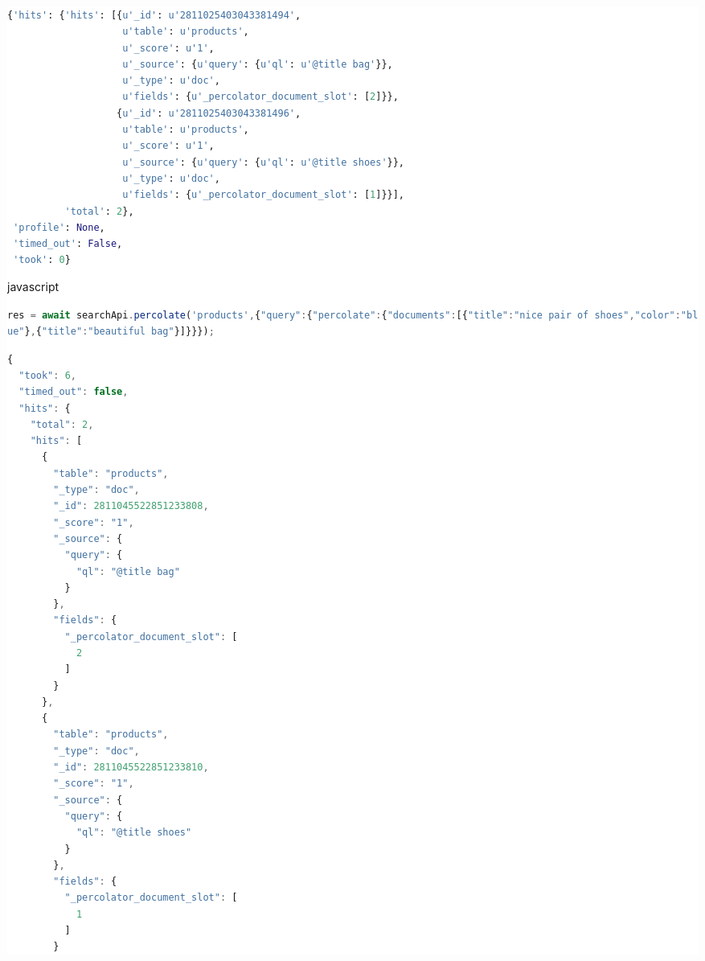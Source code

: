 ``` python
{'hits': {'hits': [{u'_id': u'2811025403043381494',
                    u'table': u'products',
                    u'_score': u'1',
                    u'_source': {u'query': {u'ql': u'@title bag'}},
                    u'_type': u'doc',
                    u'fields': {u'_percolator_document_slot': [2]}},
                   {u'_id': u'2811025403043381496',
                    u'table': u'products',
                    u'_score': u'1',
                    u'_source': {u'query': {u'ql': u'@title shoes'}},
                    u'_type': u'doc',
                    u'fields': {u'_percolator_document_slot': [1]}}],
          'total': 2},
 'profile': None,
 'timed_out': False,
 'took': 0}

```

javascript


```javascript
res = await searchApi.percolate('products',{"query":{"percolate":{"documents":[{"title":"nice pair of shoes","color":"blue"},{"title":"beautiful bag"}]}}});
```

``` javascript
{
  "took": 6,
  "timed_out": false,
  "hits": {
    "total": 2,
    "hits": [
      {
        "table": "products",
        "_type": "doc",
        "_id": 2811045522851233808,
        "_score": "1",
        "_source": {
          "query": {
            "ql": "@title bag"
          }
        },
        "fields": {
          "_percolator_document_slot": [
            2
          ]
        }
      },
      {
        "table": "products",
        "_type": "doc",
        "_id": 2811045522851233810,
        "_score": "1",
        "_source": {
          "query": {
            "ql": "@title shoes"
          }
        },
        "fields": {
          "_percolator_document_slot": [
            1
          ]
        }
```